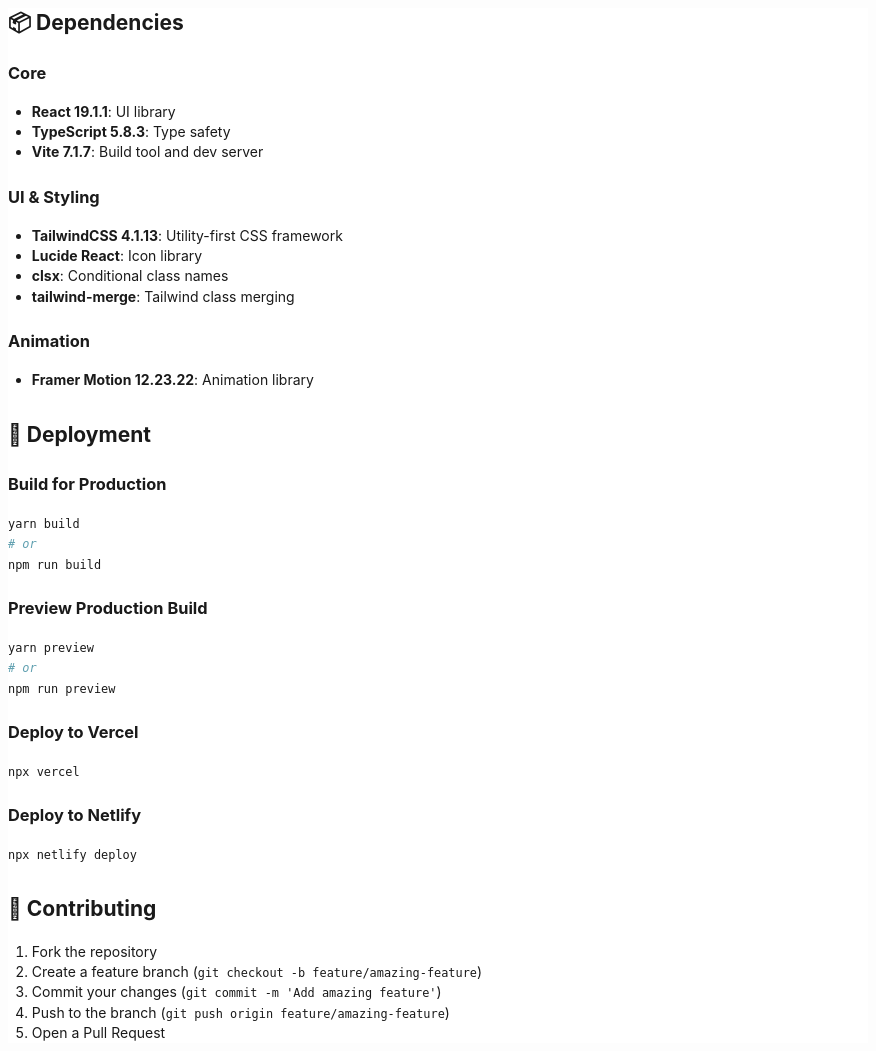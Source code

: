 ## 📦 Dependencies

### Core
- **React 19.1.1**: UI library
- **TypeScript 5.8.3**: Type safety
- **Vite 7.1.7**: Build tool and dev server

### UI & Styling
- **TailwindCSS 4.1.13**: Utility-first CSS framework
- **Lucide React**: Icon library
- **clsx**: Conditional class names
- **tailwind-merge**: Tailwind class merging

### Animation
- **Framer Motion 12.23.22**: Animation library

## 🚀 Deployment

### Build for Production
```bash
yarn build
# or
npm run build
```

### Preview Production Build
```bash
yarn preview
# or
npm run preview
```

### Deploy to Vercel
```bash
npx vercel
```

### Deploy to Netlify
```bash
npx netlify deploy
```

## 🤝 Contributing

1. Fork the repository
2. Create a feature branch (`git checkout -b feature/amazing-feature`)
3. Commit your changes (`git commit -m 'Add amazing feature'`)
4. Push to the branch (`git push origin feature/amazing-feature`)
5. Open a Pull Request
